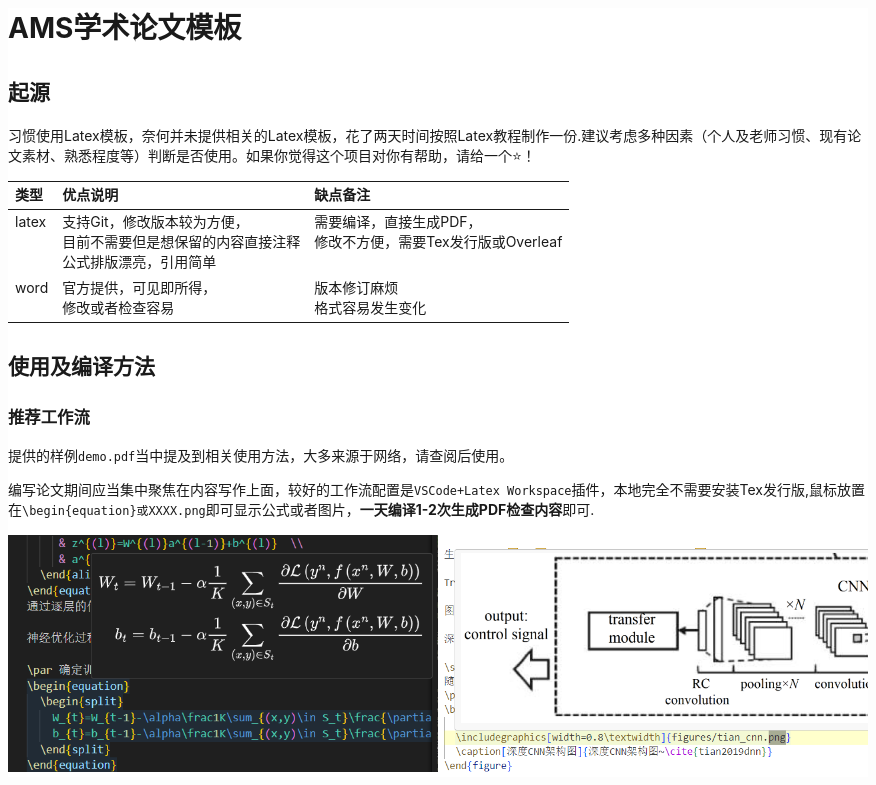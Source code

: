 # AMS学术论文模板

## 起源

习惯使用Latex模板，奈何并未提供相关的Latex模板，花了两天时间按照Latex教程制作一份.建议考虑多种因素（个人及老师习惯、现有论文素材、熟悉程度等）判断是否使用。如果你觉得这个项目对你有帮助，请给一个⭐！

| 类型 | 优点说明  |缺点备注 |
|:--------| :---------|:--------|
|latex|  支持Git，修改版本较为方便，<br>目前不需要但是想保留的内容直接注释<br>公式排版漂亮，引用简单|需要编译，直接生成PDF，<br>修改不方便，需要Tex发行版或Overleaf|
|word| 官方提供，可见即所得，<br>修改或者检查容易|版本修订麻烦<br>格式容易发生变化|

## 使用及编译方法

### 推荐工作流

提供的样例`demo.pdf`当中提及到相关使用方法，大多来源于网络，请查阅后使用。

编写论文期间应当集中聚焦在内容写作上面，较好的工作流配置是`VSCode+Latex Workspace`插件，本地完全不需要安装Tex发行版,鼠标放置在`\begin{equation}或XXXX.png`即可显示公式或者图片，**一天编译1-2次生成PDF检查内容**即可.

<img src="./docs/eq_show.png" width="50%"/><img src="./docs/img_show.png" width="50%"/>
